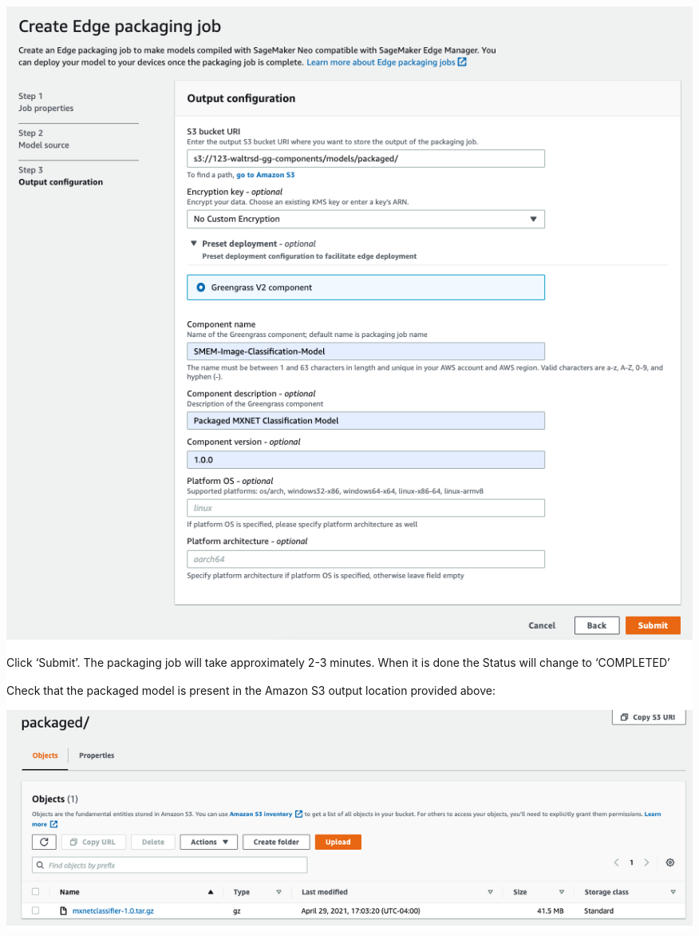 ![Create Edge Packaging Job screen 2](images/createedgepackagingjob2.png)

Click ‘Submit’. The packaging job will take approximately 2-3 minutes. When it is done the Status will change to ‘COMPLETED’

Check that the packaged model is present in the Amazon S3 output location provided above:

![Packaging Job in S3](images/s3packagedjob.png)
